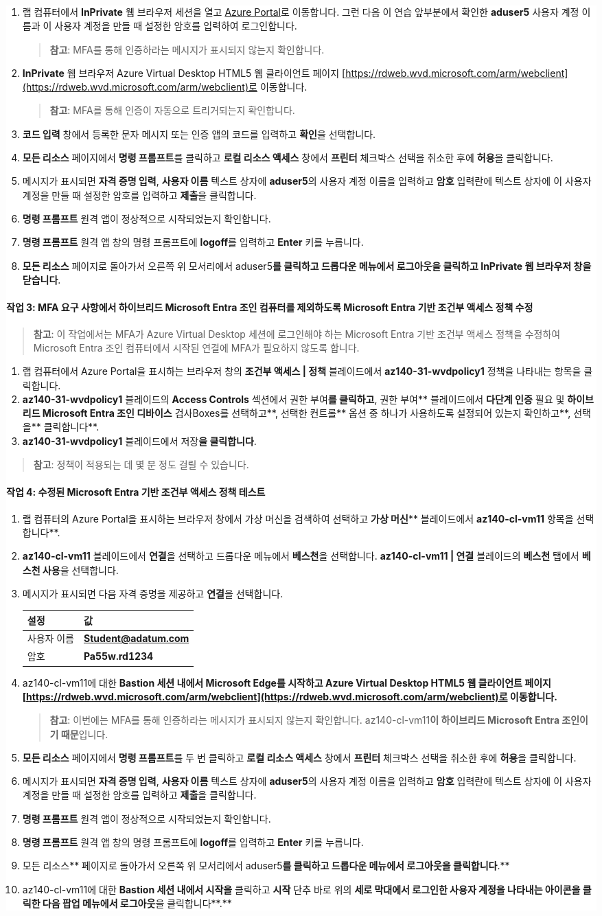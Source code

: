 1. 랩 컴퓨터에서 **InPrivate** 웹 브라우저 세션을 열고 [Azure Portal](https://portal.azure.com)로 이동합니다. 그런 다음 이 연습 앞부분에서 확인한 **aduser5** 사용자 계정 이름과 이 사용자 계정을 만들 때 설정한 암호를 입력하여 로그인합니다.

   > **참고**: MFA를 통해 인증하라는 메시지가 표시되지 않는지 확인합니다.

1. **InPrivate** 웹 브라우저 Azure Virtual Desktop HTML5 웹 클라이언트 페이지 [https://rdweb.wvd.microsoft.com/arm/webclient](https://rdweb.wvd.microsoft.com/arm/webclient)로 이동합니다.

   > **참고**: MFA를 통해 인증이 자동으로 트리거되는지 확인합니다.

1. **코드 입력** 창에서 등록한 문자 메시지 또는 인증 앱의 코드를 입력하고 **확인**을 선택합니다.
1. **모든 리소스** 페이지에서 **명령 프롬프트**를 클릭하고 **로컬 리소스 액세스** 창에서 **프린터** 체크박스 선택을 취소한 후에 **허용**을 클릭합니다.
1. 메시지가 표시되면 **자격 증명 입력**, **사용자 이름** 텍스트 상자에 **aduser5**의 사용자 계정 이름을 입력하고 **암호** 입력란에 텍스트 상자에 이 사용자 계정을 만들 때 설정한 암호를 입력하고 **제출**을 클릭합니다.
1. **명령 프롬프트** 원격 앱이 정상적으로 시작되었는지 확인합니다.
1. **명령 프롬프트** 원격 앱 창의 명령 프롬프트에 **logoff**를 입력하고 **Enter** 키를 누릅니다.
1. **모든 리소스** 페이지로 돌아가서 오른쪽 위 모서리에서 aduser5**를 클릭하고 **드롭다운 메뉴에서 로그아웃**을 클릭하고 **InPrivate** 웹 브라우저 창을 닫습니다**.

#### 작업 3: MFA 요구 사항에서 하이브리드 Microsoft Entra 조인 컴퓨터를 제외하도록 Microsoft Entra 기반 조건부 액세스 정책 수정

>**참고**: 이 작업에서는 MFA가 Azure Virtual Desktop 세션에 로그인해야 하는 Microsoft Entra 기반 조건부 액세스 정책을 수정하여 Microsoft Entra 조인 컴퓨터에서 시작된 연결에 MFA가 필요하지 않도록 합니다.

1. 랩 컴퓨터에서 Azure Portal을 표시하는 브라우저 창의 **조건부 액세스 | 정책** 블레이드에서 **az140-31-wvdpolicy1** 정책을 나타내는 항목을 클릭합니다.
1. **az140-31-wvdpolicy1** 블레이드의 **Access Controls** 섹션에서 권한 부여**를 클릭하고**, 권한 부여** 블레이드에서 **다단계 인증** 필요 및 **하이브리드 Microsoft Entra 조인 디바이스** 검사Boxes를 선택하고**, 선택한 컨트롤** 옵션 중 하나가 사용하도록 설정되어 있는지 확인하고**, 선택을** 클릭합니다**.
1. **az140-31-wvdpolicy1** 블레이드에서 저장**을 클릭합니다**.

>**참고**: 정책이 적용되는 데 몇 분 정도 걸릴 수 있습니다.

#### 작업 4: 수정된 Microsoft Entra 기반 조건부 액세스 정책 테스트

1. 랩 컴퓨터의 Azure Portal을 표시하는 브라우저 창에서 가상 머신을 검색하여 선택하고 **가상 머신**** 블레이드에서 **az140-cl-vm11** 항목을 선택합니다**.
1. **az140-cl-vm11** 블레이드에서 **연결**을 선택하고 드롭다운 메뉴에서 **베스천**을 선택합니다. **az140-cl-vm11 \| 연결** 블레이드의 **베스천** 탭에서 **베스천 사용**을 선택합니다.
1. 메시지가 표시되면 다음 자격 증명을 제공하고 **연결**을 선택합니다.

   |설정|값|
   |---|---|
   |사용자 이름|**Student@adatum.com**|
   |암호|**Pa55w.rd1234**|

1. az140-cl-vm11에 대한 **Bastion 세션 내에서 Microsoft Edge를 시작하고 Azure Virtual Desktop HTML5 웹 클라이언트 페이지[https://rdweb.wvd.microsoft.com/arm/webclient](https://rdweb.wvd.microsoft.com/arm/webclient)로 이동합니다.**

   > **참고**: 이번에는 MFA를 통해 인증하라는 메시지가 표시되지 않는지 확인합니다. az140-cl-vm11**이 하이브리드 Microsoft Entra 조인이기 때문**입니다.

1. **모든 리소스** 페이지에서 **명령 프롬프트**를 두 번 클릭하고 **로컬 리소스 액세스** 창에서 **프린터** 체크박스 선택을 취소한 후에 **허용**을 클릭합니다.
1. 메시지가 표시되면 **자격 증명 입력**, **사용자 이름** 텍스트 상자에 **aduser5**의 사용자 계정 이름을 입력하고 **암호** 입력란에 텍스트 상자에 이 사용자 계정을 만들 때 설정한 암호를 입력하고 **제출**을 클릭합니다.
1. **명령 프롬프트** 원격 앱이 정상적으로 시작되었는지 확인합니다.
1. **명령 프롬프트** 원격 앱 창의 명령 프롬프트에 **logoff**를 입력하고 **Enter** 키를 누릅니다.
1. 모든 리소스** 페이지로 돌아가서 오른쪽 위 모서리에서 aduser5**를 클릭하고 **드롭다운 메뉴에서 로그아웃**을 클릭합니다**.**
1. az140-cl-vm11에 대한 **Bastion 세션 내에서 시작을** 클릭하고 **시작** 단추 바로 위의 **세로 막대에서 로그인한 사용자 계정을 나타내는 아이콘을 클릭한 다음 팝업 메뉴에서 로그아웃**을 클릭합니다**.**
